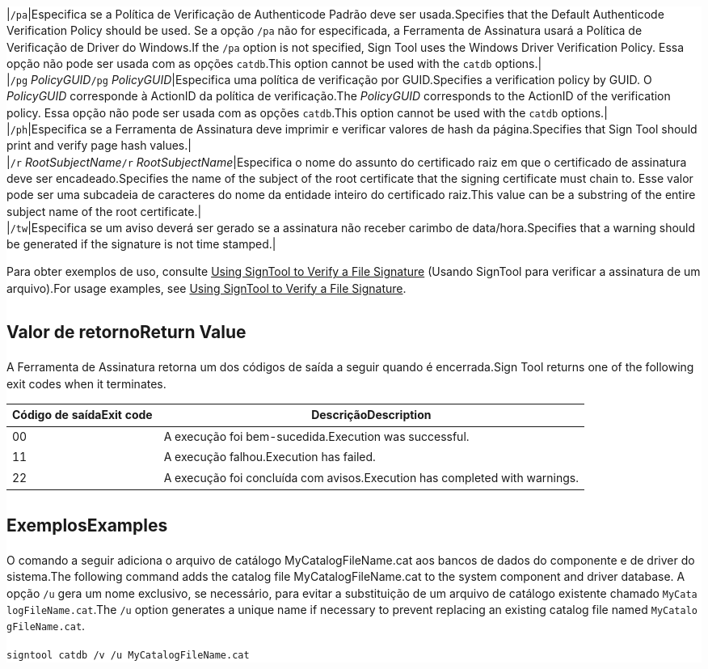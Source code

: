 |`/pa`|<span data-ttu-id="33786-282">Especifica se a Política de Verificação de Authenticode Padrão deve ser usada.</span><span class="sxs-lookup"><span data-stu-id="33786-282">Specifies that the Default Authenticode Verification Policy should be used.</span></span> <span data-ttu-id="33786-283">Se a opção `/pa` não for especificada, a Ferramenta de Assinatura usará a Política de Verificação de Driver do Windows.</span><span class="sxs-lookup"><span data-stu-id="33786-283">If the `/pa` option is not specified, Sign Tool uses the Windows Driver Verification Policy.</span></span> <span data-ttu-id="33786-284">Essa opção não pode ser usada com as opções `catdb`.</span><span class="sxs-lookup"><span data-stu-id="33786-284">This option cannot be used with the `catdb` options.</span></span>|  
|<span data-ttu-id="33786-285">`/pg` *PolicyGUID*</span><span class="sxs-lookup"><span data-stu-id="33786-285">`/pg` *PolicyGUID*</span></span>|<span data-ttu-id="33786-286">Especifica uma política de verificação por GUID.</span><span class="sxs-lookup"><span data-stu-id="33786-286">Specifies a verification policy by GUID.</span></span> <span data-ttu-id="33786-287">O *PolicyGUID* corresponde à ActionID da política de verificação.</span><span class="sxs-lookup"><span data-stu-id="33786-287">The *PolicyGUID* corresponds to the ActionID of the verification policy.</span></span> <span data-ttu-id="33786-288">Essa opção não pode ser usada com as opções `catdb`.</span><span class="sxs-lookup"><span data-stu-id="33786-288">This option cannot be used with the `catdb` options.</span></span>|  
|`/ph`|<span data-ttu-id="33786-289">Especifica se a Ferramenta de Assinatura deve imprimir e verificar valores de hash da página.</span><span class="sxs-lookup"><span data-stu-id="33786-289">Specifies that Sign Tool should print and verify page hash values.</span></span>|  
|<span data-ttu-id="33786-290">`/r` *RootSubjectName*</span><span class="sxs-lookup"><span data-stu-id="33786-290">`/r` *RootSubjectName*</span></span>|<span data-ttu-id="33786-291">Especifica o nome do assunto do certificado raiz em que o certificado de assinatura deve ser encadeado.</span><span class="sxs-lookup"><span data-stu-id="33786-291">Specifies the name of the subject of the root certificate that the signing certificate must chain to.</span></span> <span data-ttu-id="33786-292">Esse valor pode ser uma subcadeia de caracteres do nome da entidade inteiro do certificado raiz.</span><span class="sxs-lookup"><span data-stu-id="33786-292">This value can be a substring of the entire subject name of the root certificate.</span></span>|  
|`/tw`|<span data-ttu-id="33786-293">Especifica se um aviso deverá ser gerado se a assinatura não receber carimbo de data/hora.</span><span class="sxs-lookup"><span data-stu-id="33786-293">Specifies that a warning should be generated if the signature is not time stamped.</span></span>|  
  
 <span data-ttu-id="33786-294">Para obter exemplos de uso, consulte [Using SignTool to Verify a File Signature](/windows/desktop/SecCrypto/using-signtool-to-verify-a-file-signature) (Usando SignTool para verificar a assinatura de um arquivo).</span><span class="sxs-lookup"><span data-stu-id="33786-294">For usage examples, see [Using SignTool to Verify a File Signature](/windows/desktop/SecCrypto/using-signtool-to-verify-a-file-signature).</span></span>  
  
## <a name="return-value"></a><span data-ttu-id="33786-295">Valor de retorno</span><span class="sxs-lookup"><span data-stu-id="33786-295">Return Value</span></span>  
 <span data-ttu-id="33786-296">A Ferramenta de Assinatura retorna um dos códigos de saída a seguir quando é encerrada.</span><span class="sxs-lookup"><span data-stu-id="33786-296">Sign Tool returns one of the following exit codes when it terminates.</span></span>  
  
|<span data-ttu-id="33786-297">Código de saída</span><span class="sxs-lookup"><span data-stu-id="33786-297">Exit code</span></span>|<span data-ttu-id="33786-298">Descrição</span><span class="sxs-lookup"><span data-stu-id="33786-298">Description</span></span>|  
|---------------|-----------------|  
|<span data-ttu-id="33786-299">0</span><span class="sxs-lookup"><span data-stu-id="33786-299">0</span></span>|<span data-ttu-id="33786-300">A execução foi bem-sucedida.</span><span class="sxs-lookup"><span data-stu-id="33786-300">Execution was successful.</span></span>|  
|<span data-ttu-id="33786-301">1</span><span class="sxs-lookup"><span data-stu-id="33786-301">1</span></span>|<span data-ttu-id="33786-302">A execução falhou.</span><span class="sxs-lookup"><span data-stu-id="33786-302">Execution has failed.</span></span>|  
|<span data-ttu-id="33786-303">2</span><span class="sxs-lookup"><span data-stu-id="33786-303">2</span></span>|<span data-ttu-id="33786-304">A execução foi concluída com avisos.</span><span class="sxs-lookup"><span data-stu-id="33786-304">Execution has completed with warnings.</span></span>|  
  
## <a name="examples"></a><span data-ttu-id="33786-305">Exemplos</span><span class="sxs-lookup"><span data-stu-id="33786-305">Examples</span></span>  
 <span data-ttu-id="33786-306">O comando a seguir adiciona o arquivo de catálogo MyCatalogFileName.cat aos bancos de dados do componente e de driver do sistema.</span><span class="sxs-lookup"><span data-stu-id="33786-306">The following command adds the catalog file MyCatalogFileName.cat to the system component and driver database.</span></span> <span data-ttu-id="33786-307">A opção `/u` gera um nome exclusivo, se necessário, para evitar a substituição de um arquivo de catálogo existente chamado `MyCatalogFileName.cat`.</span><span class="sxs-lookup"><span data-stu-id="33786-307">The `/u` option generates a unique name if necessary to prevent replacing an existing catalog file named `MyCatalogFileName.cat`.</span></span>  
  
```console  
signtool catdb /v /u MyCatalogFileName.cat  
```  
  